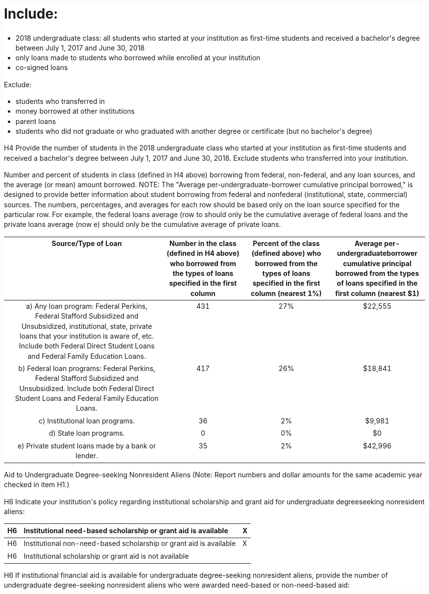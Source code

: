 # Include: 

* 2018 undergraduate class: all students who started at your institution as first-time students and received a bachelor's degree between July 1, 2017 and June 30, 2018
* only loans made to students who borrowed while enrolled at your institution
* co-signed loans

Exclude:

* students who transferred in
* money borrowed at other institutions
* parent loans
* students who did not graduate or who graduated with another degree or certificate (but no bachelor's degree)

H4 Provide the number of students in the 2018 undergraduate class who started at your institution as first-time students and received a bachelor's degree between July 1, 2017 and June 30, 2018. Exclude students who transferred into your institution.

Number and percent of students in class (defined in H4 above) borrowing from federal, non-federal, and any loan sources, and the average (or mean) amount borrowed. NOTE: The "Average per-undergraduate-borrower cumulative principal borrowed," is designed to provide better information about student borrowing from federal and nonfederal (institutional, state, commercial) sources. The numbers, percentages, and averages for each row should be based only on the loan source specified for the particular row. For example, the federal loans average (row to should only be the cumulative average of federal loans and the private loans average (now e) should only be the cumulative average of private loans.

|  | Source/Type of Loan | Number in the class (defined in H4 above) who borrowed from the types of loans specified in the first column | Percent of the class (defined above) who borrowed from the types of loans specified in the first column (nearest 1\%) | Average per-undergraduateborrower cumulative principal borrowed from the types of loans specified in the first column (nearest \$1) |
| :--: | :--: | :--: | :--: | :--: |
|  | a) Any loan program: Federal Perkins, Federal Stafford Subsidized and Unsubsidized, institutional, state, private loans that your institution is aware of, etc. Include both Federal Direct Student Loans and Federal Family Education Loans. | 431 | $27 \%$ | \$22,555 |
|  | b) Federal loan programs: Federal Perkins, Federal Stafford Subsidized and Unsubsidized. Include both Federal Direct Student Loans and Federal Family Education Loans. | 417 | $26 \%$ | \$18,841 |
|  | c) Institutional loan programs. | 36 | $2 \%$ | \$9,981 |
|  | d) State loan programs. | 0 | $0 \%$ | \$0 |
|  | e) Private student loans made by a bank or lender. | 35 | $2 \%$ | \$42,996 |
Aid to Undergraduate Degree-seeking Nonresident Aliens (Note: Report numbers and dollar amounts for the same academic year checked in item H1.)

H6 Indicate your institution's policy regarding institutional scholarship and grant aid for undergraduate degreeseeking nonresident aliens:

| H6 | Institutional need-based scholarship or grant aid is available | X |
| :-- | :-- | :-- |
| H6 | Institutional non-need-based scholarship or grant aid is available | X |
| H6 | Institutional scholarship or grant aid is not available |  |

H6 If institutional financial aid is available for undergraduate degree-seeking nonresident aliens, provide the number of undergraduate degree-seeking nonresident aliens who were awarded need-based or non-need-based aid:
